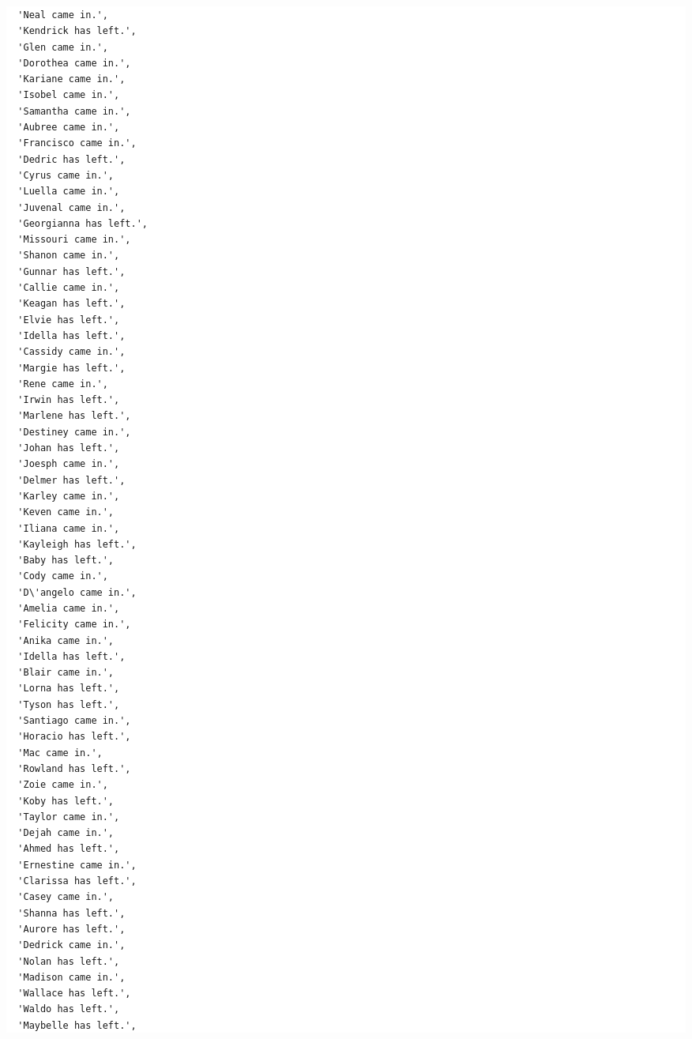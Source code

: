       'Neal came in.',
      'Kendrick has left.',
      'Glen came in.',
      'Dorothea came in.',
      'Kariane came in.',
      'Isobel came in.',
      'Samantha came in.',
      'Aubree came in.',
      'Francisco came in.',
      'Dedric has left.',
      'Cyrus came in.',
      'Luella came in.',
      'Juvenal came in.',
      'Georgianna has left.',
      'Missouri came in.',
      'Shanon came in.',
      'Gunnar has left.',
      'Callie came in.',
      'Keagan has left.',
      'Elvie has left.',
      'Idella has left.',
      'Cassidy came in.',
      'Margie has left.',
      'Rene came in.',
      'Irwin has left.',
      'Marlene has left.',
      'Destiney came in.',
      'Johan has left.',
      'Joesph came in.',
      'Delmer has left.',
      'Karley came in.',
      'Keven came in.',
      'Iliana came in.',
      'Kayleigh has left.',
      'Baby has left.',
      'Cody came in.',
      'D\'angelo came in.',
      'Amelia came in.',
      'Felicity came in.',
      'Anika came in.',
      'Idella has left.',
      'Blair came in.',
      'Lorna has left.',
      'Tyson has left.',
      'Santiago came in.',
      'Horacio has left.',
      'Mac came in.',
      'Rowland has left.',
      'Zoie came in.',
      'Koby has left.',
      'Taylor came in.',
      'Dejah came in.',
      'Ahmed has left.',
      'Ernestine came in.',
      'Clarissa has left.',
      'Casey came in.',
      'Shanna has left.',
      'Aurore has left.',
      'Dedrick came in.',
      'Nolan has left.',
      'Madison came in.',
      'Wallace has left.',
      'Waldo has left.',
      'Maybelle has left.',